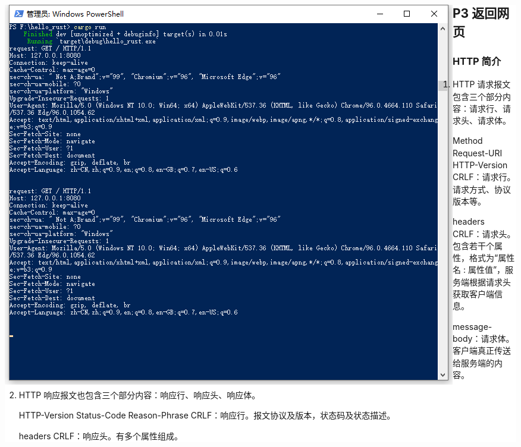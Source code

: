 <img src="webserver.assets/image-20211224204814786.png" alt="image-20211224204814786" align="left" />





## P3 返回网页

### HTTP 简介

1.  HTTP 请求报文包含三个部分内容：请求行、请求头、请求体。

    Method Request-URI HTTP-Version CRLF：请求行。请求方式、协议版本等。

    headers CRLF：请求头。包含若干个属性，格式为“属性名 : 属性值”，服务端根据请求头获取客户端信息。

    message-body：请求体。客户端真正传送给服务端的内容。

2.  HTTP 响应报文也包含三个部分内容：响应行、响应头、响应体。

    HTTP-Version Status-Code Reason-Phrase CRLF：响应行。报文协议及版本，状态码及状态描述。

    headers CRLF：响应头。有多个属性组成。
